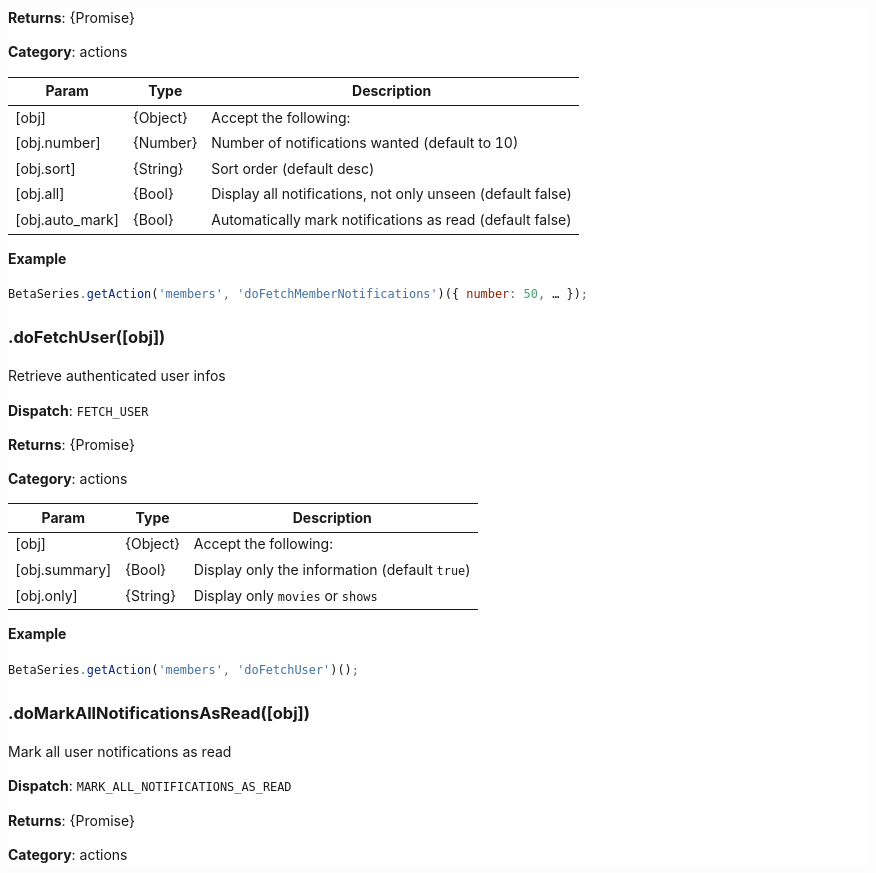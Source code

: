 **Returns**: {Promise}

**Category**: actions  

| Param | Type | Description |
| --- | --- | --- |
| [obj] | {Object} | Accept the following: |
| [obj.number] | {Number} | Number of notifications wanted (default to 10) |
| [obj.sort] | {String} | Sort order (default desc) |
| [obj.all] | {Bool} | Display all notifications, not only unseen (default false) |
| [obj.auto_mark] | {Bool} | Automatically mark notifications as read (default false) |

**Example**  

```js
BetaSeries.getAction('members', 'doFetchMemberNotifications')({ number: 50, … });
```

<a name="module_Members.doFetchUser"></a>

### .doFetchUser([obj])

Retrieve authenticated user infos

**Dispatch**: `FETCH_USER`

**Returns**: {Promise}

**Category**: actions  

| Param | Type | Description |
| --- | --- | --- |
| [obj] | {Object} | Accept the following: |
| [obj.summary] | {Bool} | Display only the information (default `true`) |
| [obj.only] | {String} | Display only `movies` or `shows` |

**Example**  

```js
BetaSeries.getAction('members', 'doFetchUser')();
```

<a name="module_Members.doMarkAllNotificationsAsRead"></a>

### .doMarkAllNotificationsAsRead([obj])

Mark all user notifications as read

**Dispatch**: `MARK_ALL_NOTIFICATIONS_AS_READ`

**Returns**: {Promise}

**Category**: actions  
